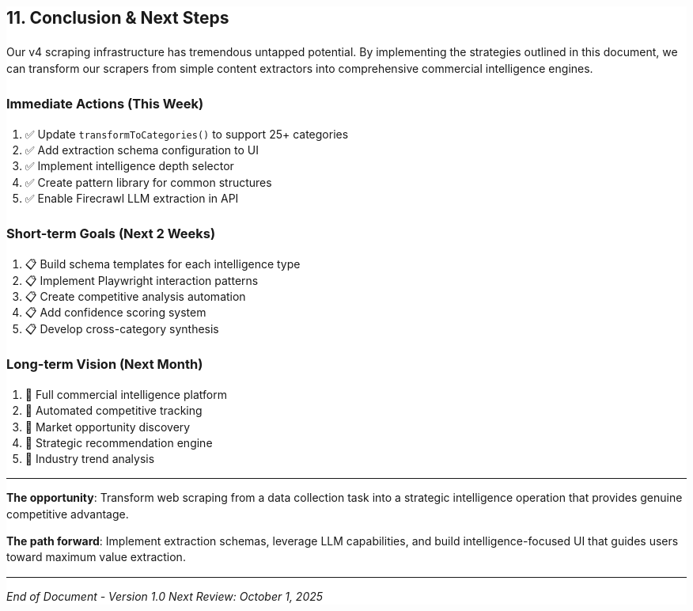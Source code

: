 
## 11. Conclusion & Next Steps

Our v4 scraping infrastructure has tremendous untapped potential. By implementing the strategies outlined in this document, we can transform our scrapers from simple content extractors into comprehensive commercial intelligence engines.

### Immediate Actions (This Week)
1. ✅ Update `transformToCategories()` to support 25+ categories
2. ✅ Add extraction schema configuration to UI
3. ✅ Implement intelligence depth selector
4. ✅ Create pattern library for common structures
5. ✅ Enable Firecrawl LLM extraction in API

### Short-term Goals (Next 2 Weeks)
1. 📋 Build schema templates for each intelligence type
2. 📋 Implement Playwright interaction patterns
3. 📋 Create competitive analysis automation
4. 📋 Add confidence scoring system
5. 📋 Develop cross-category synthesis

### Long-term Vision (Next Month)
1. 🎯 Full commercial intelligence platform
2. 🎯 Automated competitive tracking
3. 🎯 Market opportunity discovery
4. 🎯 Strategic recommendation engine
5. 🎯 Industry trend analysis

---

**The opportunity**: Transform web scraping from a data collection task into a strategic intelligence operation that provides genuine competitive advantage.

**The path forward**: Implement extraction schemas, leverage LLM capabilities, and build intelligence-focused UI that guides users toward maximum value extraction.

---

*End of Document - Version 1.0*
*Next Review: October 1, 2025*